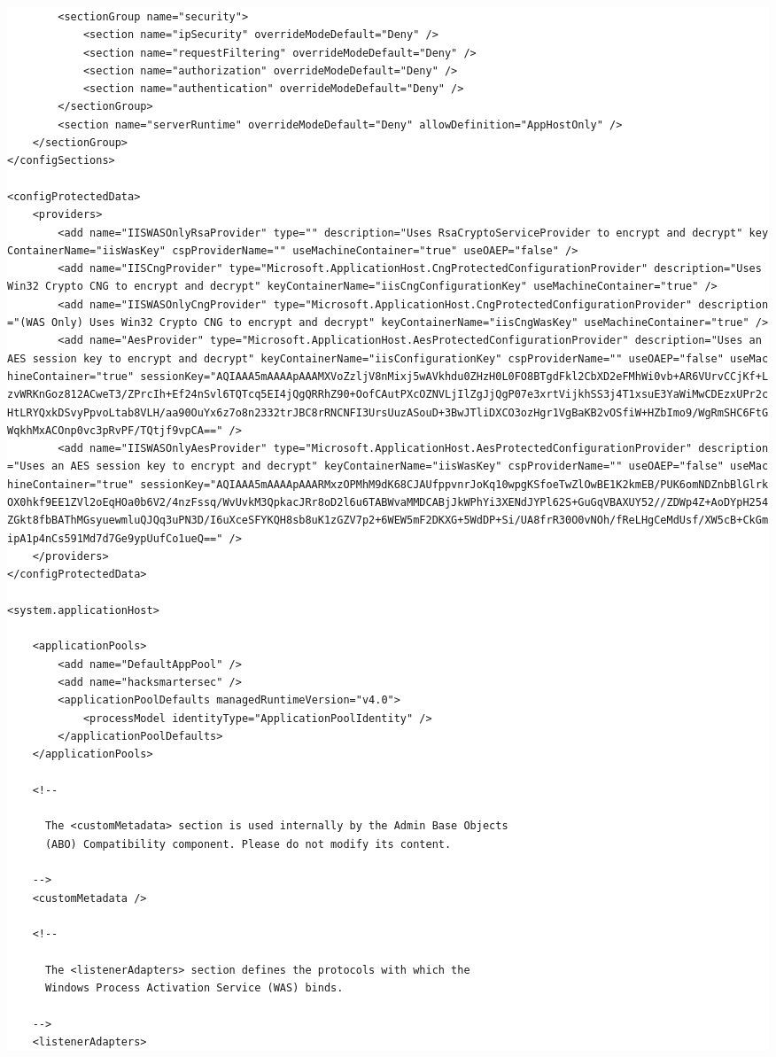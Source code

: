 ```
        <sectionGroup name="security">
            <section name="ipSecurity" overrideModeDefault="Deny" />
            <section name="requestFiltering" overrideModeDefault="Deny" />
            <section name="authorization" overrideModeDefault="Deny" />
            <section name="authentication" overrideModeDefault="Deny" />
        </sectionGroup>
        <section name="serverRuntime" overrideModeDefault="Deny" allowDefinition="AppHostOnly" />
    </sectionGroup>
</configSections>

<configProtectedData>
    <providers>
        <add name="IISWASOnlyRsaProvider" type="" description="Uses RsaCryptoServiceProvider to encrypt and decrypt" keyContainerName="iisWasKey" cspProviderName="" useMachineContainer="true" useOAEP="false" />
        <add name="IISCngProvider" type="Microsoft.ApplicationHost.CngProtectedConfigurationProvider" description="Uses Win32 Crypto CNG to encrypt and decrypt" keyContainerName="iisCngConfigurationKey" useMachineContainer="true" />
        <add name="IISWASOnlyCngProvider" type="Microsoft.ApplicationHost.CngProtectedConfigurationProvider" description="(WAS Only) Uses Win32 Crypto CNG to encrypt and decrypt" keyContainerName="iisCngWasKey" useMachineContainer="true" />
        <add name="AesProvider" type="Microsoft.ApplicationHost.AesProtectedConfigurationProvider" description="Uses an AES session key to encrypt and decrypt" keyContainerName="iisConfigurationKey" cspProviderName="" useOAEP="false" useMachineContainer="true" sessionKey="AQIAAA5mAAAApAAAMXVoZzljV8nMixj5wAVkhdu0ZHzH0L0FO8BTgdFkl2CbXD2eFMhWi0vb+AR6VUrvCCjKf+LzvWRKnGoz812ACweT3/ZPrcIh+Ef24nSvl6TQTcq5EI4jQgQRRhZ90+OofCAutPXcOZNVLjIlZgJjQgP07e3xrtVijkhSS3j4T1xsuE3YaWiMwCDEzxUPr2cHtLRYQxkDSvyPpvoLtab8VLH/aa90OuYx6z7o8n2332trJBC8rRNCNFI3UrsUuzASouD+3BwJTliDXCO3ozHgr1VgBaKB2vOSfiW+HZbImo9/WgRmSHC6FtGWqkhMxACOnp0vc3pRvPF/TQtjf9vpCA==" />
        <add name="IISWASOnlyAesProvider" type="Microsoft.ApplicationHost.AesProtectedConfigurationProvider" description="Uses an AES session key to encrypt and decrypt" keyContainerName="iisWasKey" cspProviderName="" useOAEP="false" useMachineContainer="true" sessionKey="AQIAAA5mAAAApAAARMxzOPMhM9dK68CJAUfppvnrJoKq10wpgKSfoeTwZlOwBE1K2kmEB/PUK6omNDZnbBlGlrkOX0hkf9EE1ZVl2oEqHOa0b6V2/4nzFssq/WvUvkM3QpkacJRr8oD2l6u6TABWvaMMDCABjJkWPhYi3XENdJYPl62S+GuGqVBAXUY52//ZDWp4Z+AoDYpH254ZGkt8fbBAThMGsyuewmluQJQq3uPN3D/I6uXceSFYKQH8sb8uK1zGZV7p2+6WEW5mF2DKXG+5WdDP+Si/UA8frR30O0vNOh/fReLHgCeMdUsf/XW5cB+CkGmipA1p4nCs591Md7d7Ge9ypUufCo1ueQ==" />
    </providers>
</configProtectedData>

<system.applicationHost>

    <applicationPools>
        <add name="DefaultAppPool" />
        <add name="hacksmartersec" />
        <applicationPoolDefaults managedRuntimeVersion="v4.0">
            <processModel identityType="ApplicationPoolIdentity" />
        </applicationPoolDefaults>
    </applicationPools>

    <!--

      The <customMetadata> section is used internally by the Admin Base Objects
      (ABO) Compatibility component. Please do not modify its content.

    -->
    <customMetadata />

    <!--

      The <listenerAdapters> section defines the protocols with which the
      Windows Process Activation Service (WAS) binds.

    -->
    <listenerAdapters>
```